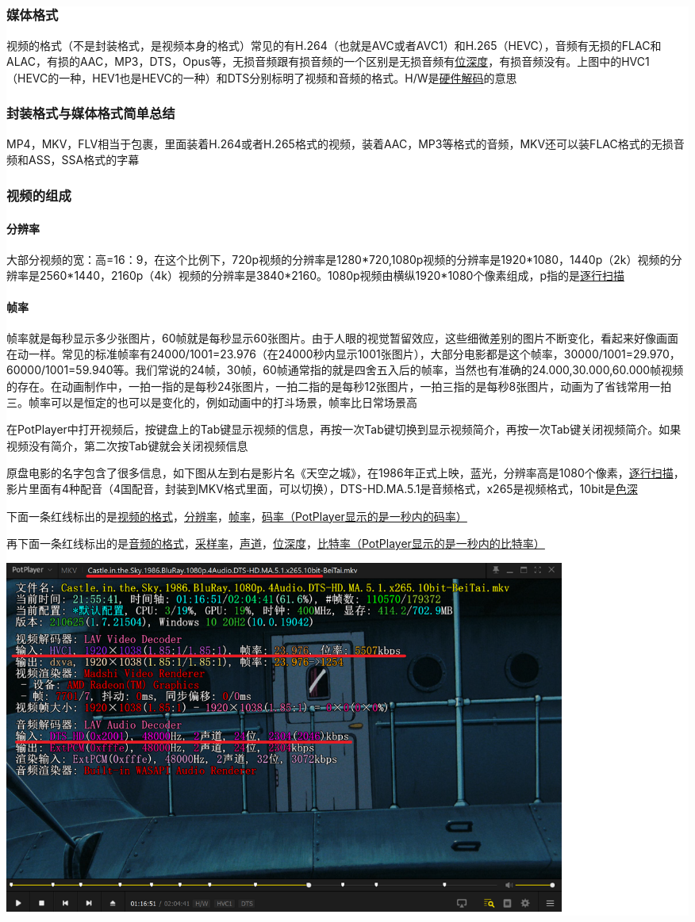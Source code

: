 ### 媒体格式

视频的格式（不是封装格式，是视频本身的格式）常见的有H.264（也就是AVC或者AVC1）和H.265（HEVC），音频有无损的FLAC和ALAC，有损的AAC，MP3，DTS，Opus等，无损音频跟有损音频的一个区别是无损音频有[位深度](#位深度)，有损音频没有。上图中的HVC1（HEVC的一种，HEV1也是HEVC的一种）和DTS分别标明了视频和音频的格式。H/W是[硬件解码](#解码)的意思

### 封装格式与媒体格式简单总结

MP4，MKV，FLV相当于包裹，里面装着H.264或者H.265格式的视频，装着AAC，MP3等格式的音频，MKV还可以装FLAC格式的无损音频和ASS，SSA格式的字幕

### 视频的组成

#### 分辨率

大部分视频的宽：高=16：9，在这个比例下，720p视频的分辨率是1280\*720,1080p视频的分辨率是1920\*1080，1440p（2k）视频的分辨率是2560\*1440，2160p（4k）视频的分辨率是3840\*2160。1080p视频由横纵1920\*1080个像素组成，p指的是[逐行扫描](#[隔行扫描与逐行扫描])

#### 帧率

帧率就是每秒显示多少张图片，60帧就是每秒显示60张图片。由于人眼的视觉暂留效应，这些细微差别的图片不断变化，看起来好像画面在动一样。常见的标准帧率有24000/1001=23.976（在24000秒内显示1001张图片），大部分电影都是这个帧率，30000/1001=29.970，60000/1001=59.940等。我们常说的24帧，30帧，60帧通常指的就是四舍五入后的帧率，当然也有准确的24.000,30.000,60.000帧视频的存在。在动画制作中，一拍一指的是每秒24张图片，一拍二指的是每秒12张图片，一拍三指的是每秒8张图片，动画为了省钱常用一拍三。帧率可以是恒定的也可以是变化的，例如动画中的打斗场景，帧率比日常场景高

在PotPlayer中打开视频后，按键盘上的Tab键显示视频的信息，再按一次Tab键切换到显示视频简介，再按一次Tab键关闭视频简介。如果视频没有简介，第二次按Tab键就会关闭视频信息

原盘电影的名字包含了很多信息，如下图从左到右是影片名《天空之城》，在1986年正式上映，蓝光，分辨率高是1080个像素，[逐行扫描](#隔行扫描与逐行扫描)，影片里面有4种配音（4国配音，封装到MKV格式里面，可以切换），DTS-HD.MA.5.1是音频格式，x265是视频格式，10bit是[色深](#色深)

下面一条红线标出的是[视频的格式](#媒体格式)，[分辨率](#分辨率)，[帧率](#帧率)，[码率（PotPlayer显示的是一秒内的码率）](#码率)

再下面一条红线标出的是[音频的格式](#媒体格式)，[采样率](#采样率)，[声道](#声道)，[位深度](#位深度)，[比特率（PotPlayer显示的是一秒内的比特率）](#比特率)

<img src="picture/Snipaste_2021-08-24_21-58-45.png" alt="用PotPlayer看分辨率、帧率、声音采样率、声道数、声音位深度" width="700" />
